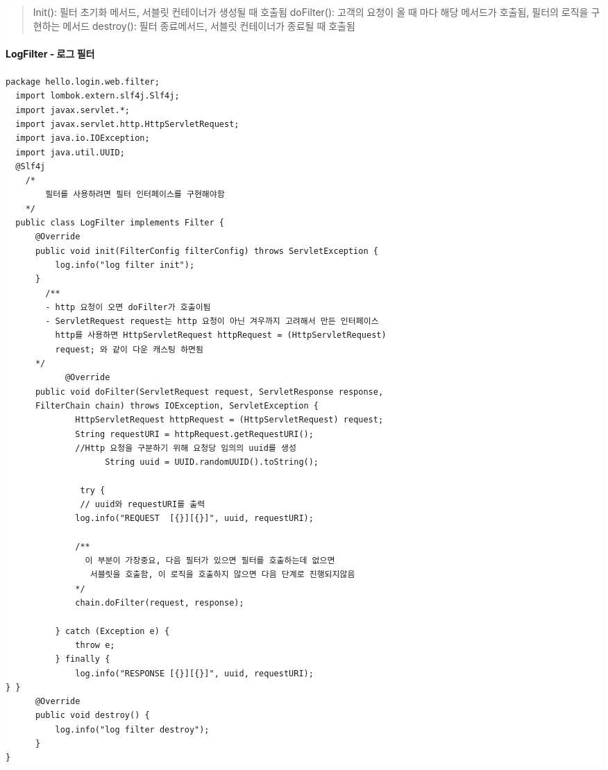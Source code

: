 > Init(): 필터 초기화 메서드, 서블릿 컨테이너가 생성될 때 호출됨
> doFilter(): 고객의 요청이 올 때 마다 해당 메서드가 호출됨, 필터의 로직을 구현하는 메서드
> destroy(): 필터 종료메서드, 서블릿 컨테이너가 종료될 때 호출됨

#### LogFilter - 로그 필터

```
package hello.login.web.filter;
  import lombok.extern.slf4j.Slf4j;
  import javax.servlet.*;
  import javax.servlet.http.HttpServletRequest;
  import java.io.IOException;
  import java.util.UUID;
  @Slf4j
	/*
		필터를 사용하려면 필터 인터페이스를 구현해야함
	*/
  public class LogFilter implements Filter {
      @Override
      public void init(FilterConfig filterConfig) throws ServletException {
          log.info("log filter init");
      }
    	/**
      	- http 요청이 오면 doFilter가 호출이됨
      	- ServletRequest request는 http 요청이 아닌 겨우까지 고려해서 만든 인터페이스
      	  http를 사용하면 HttpServletRequest httpRequest = (HttpServletRequest)    
      	  request; 와 같이 다운 캐스팅 하면됨
      */
			@Override
      public void doFilter(ServletRequest request, ServletResponse response,
      FilterChain chain) throws IOException, ServletException {
              HttpServletRequest httpRequest = (HttpServletRequest) request;
              String requestURI = httpRequest.getRequestURI();
              //Http 요청을 구분하기 위해 요청당 임의의 uuid를 생성
        			String uuid = UUID.randomUUID().toString();
    
               try {
               // uuid와 requestURI를 출력
              log.info("REQUEST  [{}][{}]", uuid, requestURI);
              
              /**
              	이 부분이 가장중요, 다음 필터가 있으면 필터를 호출하는데 없으면
              	 서블릿을 호출함, 이 로직을 호출하지 않으면 다음 단계로 진행되지않음
              */
              chain.doFilter(request, response);
              
          } catch (Exception e) {
              throw e;
          } finally {
              log.info("RESPONSE [{}][{}]", uuid, requestURI);
} }
      @Override
      public void destroy() {
          log.info("log filter destroy");
      }
}

```

